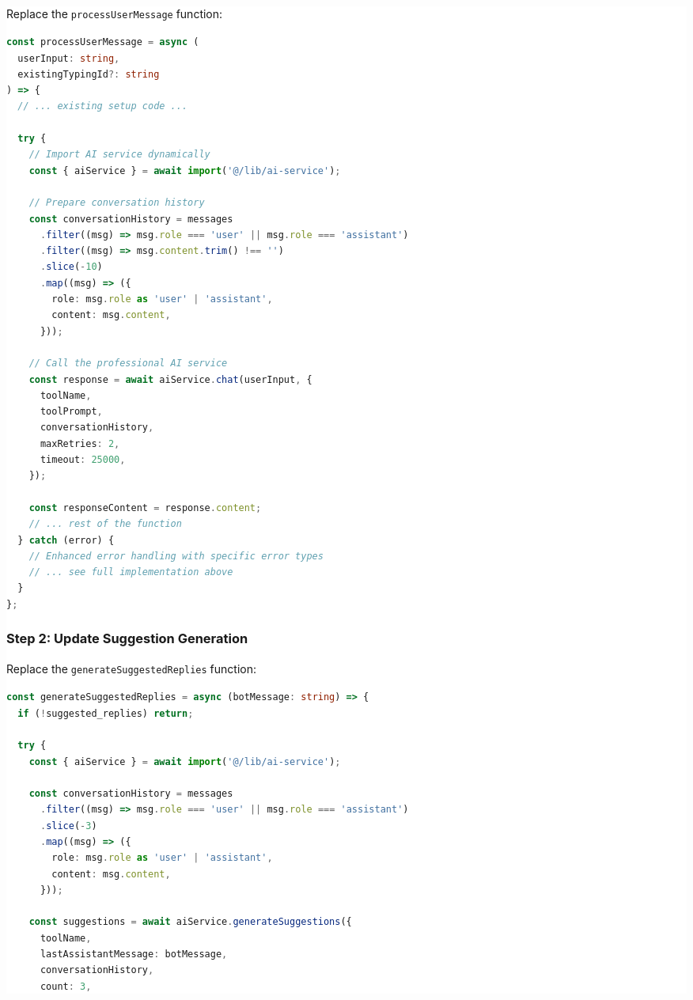 Replace the `processUserMessage` function:

```typescript
const processUserMessage = async (
  userInput: string,
  existingTypingId?: string
) => {
  // ... existing setup code ...

  try {
    // Import AI service dynamically
    const { aiService } = await import('@/lib/ai-service');

    // Prepare conversation history
    const conversationHistory = messages
      .filter((msg) => msg.role === 'user' || msg.role === 'assistant')
      .filter((msg) => msg.content.trim() !== '')
      .slice(-10)
      .map((msg) => ({
        role: msg.role as 'user' | 'assistant',
        content: msg.content,
      }));

    // Call the professional AI service
    const response = await aiService.chat(userInput, {
      toolName,
      toolPrompt,
      conversationHistory,
      maxRetries: 2,
      timeout: 25000,
    });

    const responseContent = response.content;
    // ... rest of the function
  } catch (error) {
    // Enhanced error handling with specific error types
    // ... see full implementation above
  }
};
```

### Step 2: Update Suggestion Generation

Replace the `generateSuggestedReplies` function:

```typescript
const generateSuggestedReplies = async (botMessage: string) => {
  if (!suggested_replies) return;

  try {
    const { aiService } = await import('@/lib/ai-service');

    const conversationHistory = messages
      .filter((msg) => msg.role === 'user' || msg.role === 'assistant')
      .slice(-3)
      .map((msg) => ({
        role: msg.role as 'user' | 'assistant',
        content: msg.content,
      }));

    const suggestions = await aiService.generateSuggestions({
      toolName,
      lastAssistantMessage: botMessage,
      conversationHistory,
      count: 3,
```